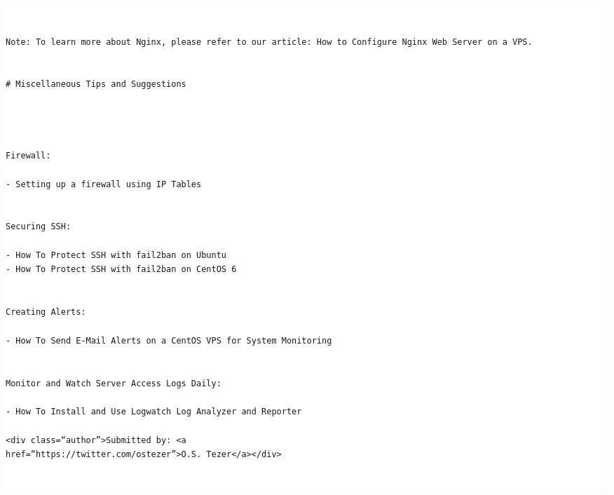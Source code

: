 ```


Note: To learn more about Nginx, please refer to our article: How to Configure Nginx Web Server on a VPS.


# Miscellaneous Tips and Suggestions




Firewall:

- Setting up a firewall using IP Tables


Securing SSH:

- How To Protect SSH with fail2ban on Ubuntu
- How To Protect SSH with fail2ban on CentOS 6


Creating Alerts:

- How To Send E-Mail Alerts on a CentOS VPS for System Monitoring


Monitor and Watch Server Access Logs Daily:

- How To Install and Use Logwatch Log Analyzer and Reporter

<div class=“author”>Submitted by: <a
href=“https://twitter.com/ostezer”>O.S. Tezer</a></div>


